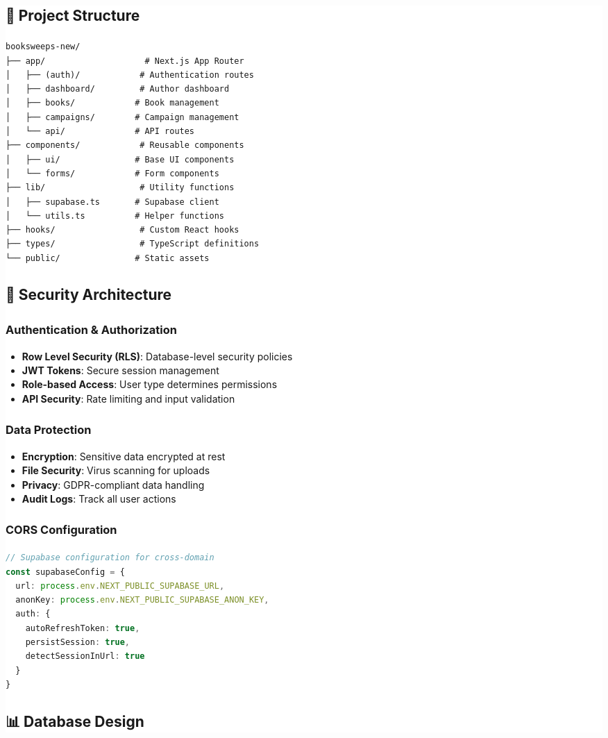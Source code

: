 ## 📁 Project Structure

```
booksweeps-new/
├── app/                    # Next.js App Router
│   ├── (auth)/            # Authentication routes
│   ├── dashboard/         # Author dashboard
│   ├── books/            # Book management
│   ├── campaigns/        # Campaign management
│   └── api/              # API routes
├── components/            # Reusable components
│   ├── ui/               # Base UI components
│   └── forms/            # Form components
├── lib/                   # Utility functions
│   ├── supabase.ts       # Supabase client
│   └── utils.ts          # Helper functions
├── hooks/                 # Custom React hooks
├── types/                 # TypeScript definitions
└── public/               # Static assets
```

## 🔐 Security Architecture

### Authentication & Authorization
- **Row Level Security (RLS)**: Database-level security policies
- **JWT Tokens**: Secure session management
- **Role-based Access**: User type determines permissions
- **API Security**: Rate limiting and input validation

### Data Protection
- **Encryption**: Sensitive data encrypted at rest
- **File Security**: Virus scanning for uploads
- **Privacy**: GDPR-compliant data handling
- **Audit Logs**: Track all user actions

### CORS Configuration
```typescript
// Supabase configuration for cross-domain
const supabaseConfig = {
  url: process.env.NEXT_PUBLIC_SUPABASE_URL,
  anonKey: process.env.NEXT_PUBLIC_SUPABASE_ANON_KEY,
  auth: {
    autoRefreshToken: true,
    persistSession: true,
    detectSessionInUrl: true
  }
}
```

## 📊 Database Design
